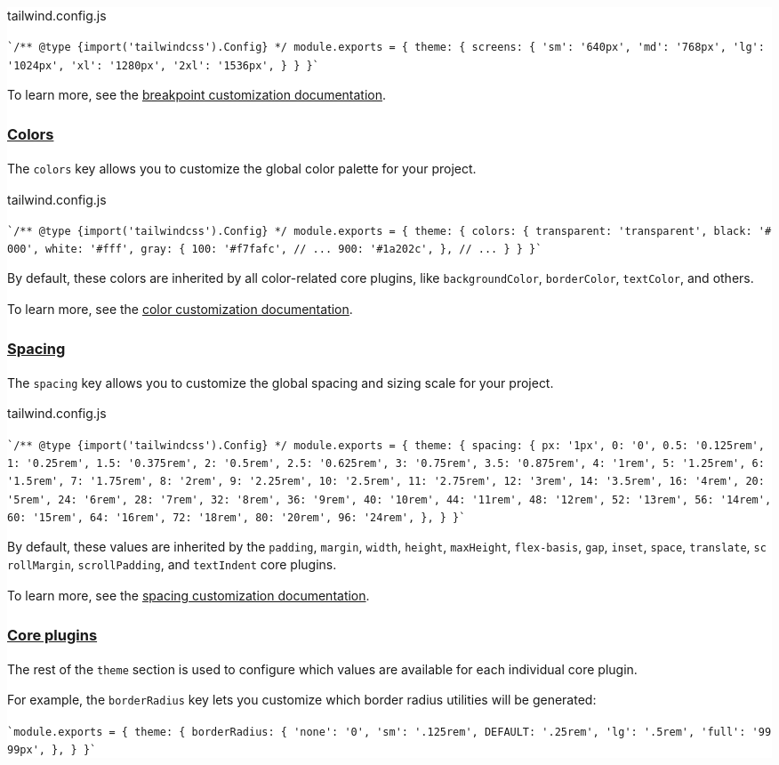 tailwind.config.js

```
`/** @type {import('tailwindcss').Config} */ module.exports = { theme: { screens: { 'sm': '640px', 'md': '768px', 'lg': '1024px', 'xl': '1280px', '2xl': '1536px', } } }`
```

To learn more, see the [breakpoint customization documentation](/docs/breakpoints).

### [​Colors](#colors)

The `colors` key allows you to customize the global color palette for your project.

tailwind.config.js

```
`/** @type {import('tailwindcss').Config} */ module.exports = { theme: { colors: { transparent: 'transparent', black: '#000', white: '#fff', gray: { 100: '#f7fafc', // ... 900: '#1a202c', }, // ... } } }`
```

By default, these colors are inherited by all color-related core plugins, like `backgroundColor`, `borderColor`, `textColor`, and others.

To learn more, see the [color customization documentation](/docs/colors).

### [​Spacing](#spacing)

The `spacing` key allows you to customize the global spacing and sizing scale for your project.

tailwind.config.js

```
`/** @type {import('tailwindcss').Config} */ module.exports = { theme: { spacing: { px: '1px', 0: '0', 0.5: '0.125rem', 1: '0.25rem', 1.5: '0.375rem', 2: '0.5rem', 2.5: '0.625rem', 3: '0.75rem', 3.5: '0.875rem', 4: '1rem', 5: '1.25rem', 6: '1.5rem', 7: '1.75rem', 8: '2rem', 9: '2.25rem', 10: '2.5rem', 11: '2.75rem', 12: '3rem', 14: '3.5rem', 16: '4rem', 20: '5rem', 24: '6rem', 28: '7rem', 32: '8rem', 36: '9rem', 40: '10rem', 44: '11rem', 48: '12rem', 52: '13rem', 56: '14rem', 60: '15rem', 64: '16rem', 72: '18rem', 80: '20rem', 96: '24rem', }, } }`
```

By default, these values are inherited by the `padding`, `margin`, `width`, `height`, `maxHeight`, `flex-basis`, `gap`, `inset`, `space`, `translate`, `scrollMargin`, `scrollPadding`, and `textIndent` core plugins.

To learn more, see the [spacing customization documentation](/docs/customizing-spacing).

### [​Core plugins](#core-plugins)

The rest of the `theme` section is used to configure which values are available for each individual core plugin.

For example, the `borderRadius` key lets you customize which border radius utilities will be generated:

```
`module.exports = { theme: { borderRadius: { 'none': '0', 'sm': '.125rem', DEFAULT: '.25rem', 'lg': '.5rem', 'full': '9999px', }, } }`
```
